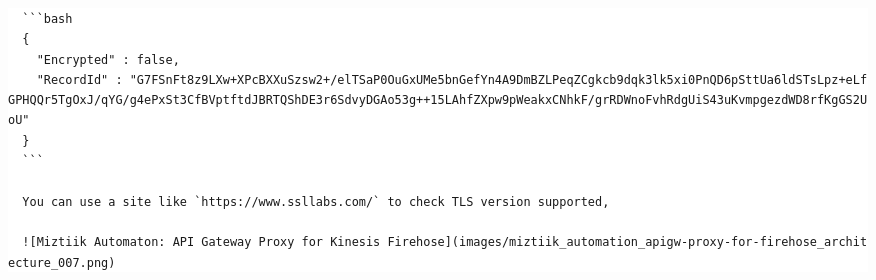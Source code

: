       ```bash
      {
        "Encrypted" : false,
        "RecordId" : "G7FSnFt8z9LXw+XPcBXXuSzsw2+/elTSaP0OuGxUMe5bnGefYn4A9DmBZLPeqZCgkcb9dqk3lk5xi0PnQD6pSttUa6ldSTsLpz+eLfGPHQQr5TgOxJ/qYG/g4ePxSt3CfBVptftdJBRTQShDE3r6SdvyDGAo53g++15LAhfZXpw9pWeakxCNhkF/grRDWnoFvhRdgUiS43uKvmpgezdWD8rfKgGS2UoU"
      }
      ```

      You can use a site like `https://www.ssllabs.com/` to check TLS version supported,

      ![Miztiik Automaton: API Gateway Proxy for Kinesis Firehose](images/miztiik_automation_apigw-proxy-for-firehose_architecture_007.png)
